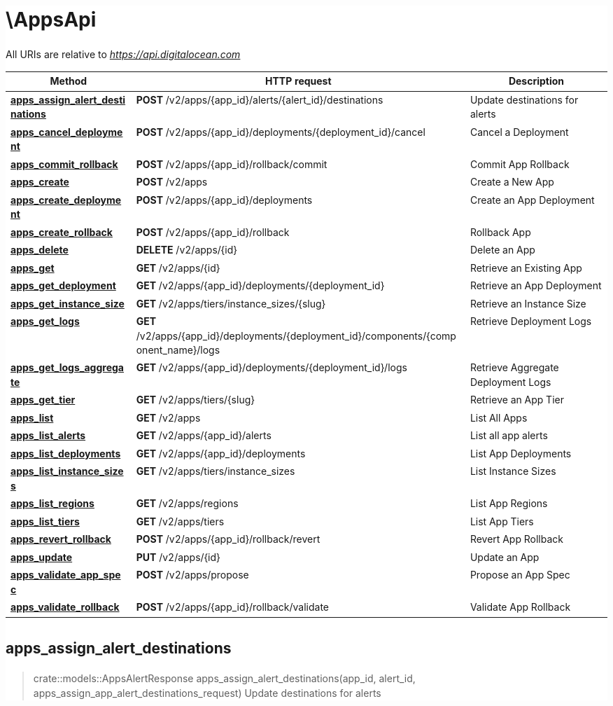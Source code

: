 # \AppsApi

All URIs are relative to *https://api.digitalocean.com*

Method | HTTP request | Description
------------- | ------------- | -------------
[**apps_assign_alert_destinations**](AppsApi.md#apps_assign_alert_destinations) | **POST** /v2/apps/{app_id}/alerts/{alert_id}/destinations | Update destinations for alerts
[**apps_cancel_deployment**](AppsApi.md#apps_cancel_deployment) | **POST** /v2/apps/{app_id}/deployments/{deployment_id}/cancel | Cancel a Deployment
[**apps_commit_rollback**](AppsApi.md#apps_commit_rollback) | **POST** /v2/apps/{app_id}/rollback/commit | Commit App Rollback
[**apps_create**](AppsApi.md#apps_create) | **POST** /v2/apps | Create a New App
[**apps_create_deployment**](AppsApi.md#apps_create_deployment) | **POST** /v2/apps/{app_id}/deployments | Create an App Deployment
[**apps_create_rollback**](AppsApi.md#apps_create_rollback) | **POST** /v2/apps/{app_id}/rollback | Rollback App
[**apps_delete**](AppsApi.md#apps_delete) | **DELETE** /v2/apps/{id} | Delete an App
[**apps_get**](AppsApi.md#apps_get) | **GET** /v2/apps/{id} | Retrieve an Existing App
[**apps_get_deployment**](AppsApi.md#apps_get_deployment) | **GET** /v2/apps/{app_id}/deployments/{deployment_id} | Retrieve an App Deployment
[**apps_get_instance_size**](AppsApi.md#apps_get_instance_size) | **GET** /v2/apps/tiers/instance_sizes/{slug} | Retrieve an Instance Size
[**apps_get_logs**](AppsApi.md#apps_get_logs) | **GET** /v2/apps/{app_id}/deployments/{deployment_id}/components/{component_name}/logs | Retrieve Deployment Logs
[**apps_get_logs_aggregate**](AppsApi.md#apps_get_logs_aggregate) | **GET** /v2/apps/{app_id}/deployments/{deployment_id}/logs | Retrieve Aggregate Deployment Logs
[**apps_get_tier**](AppsApi.md#apps_get_tier) | **GET** /v2/apps/tiers/{slug} | Retrieve an App Tier
[**apps_list**](AppsApi.md#apps_list) | **GET** /v2/apps | List All Apps
[**apps_list_alerts**](AppsApi.md#apps_list_alerts) | **GET** /v2/apps/{app_id}/alerts | List all app alerts
[**apps_list_deployments**](AppsApi.md#apps_list_deployments) | **GET** /v2/apps/{app_id}/deployments | List App Deployments
[**apps_list_instance_sizes**](AppsApi.md#apps_list_instance_sizes) | **GET** /v2/apps/tiers/instance_sizes | List Instance Sizes
[**apps_list_regions**](AppsApi.md#apps_list_regions) | **GET** /v2/apps/regions | List App Regions
[**apps_list_tiers**](AppsApi.md#apps_list_tiers) | **GET** /v2/apps/tiers | List App Tiers
[**apps_revert_rollback**](AppsApi.md#apps_revert_rollback) | **POST** /v2/apps/{app_id}/rollback/revert | Revert App Rollback
[**apps_update**](AppsApi.md#apps_update) | **PUT** /v2/apps/{id} | Update an App
[**apps_validate_app_spec**](AppsApi.md#apps_validate_app_spec) | **POST** /v2/apps/propose | Propose an App Spec
[**apps_validate_rollback**](AppsApi.md#apps_validate_rollback) | **POST** /v2/apps/{app_id}/rollback/validate | Validate App Rollback



## apps_assign_alert_destinations

> crate::models::AppsAlertResponse apps_assign_alert_destinations(app_id, alert_id, apps_assign_app_alert_destinations_request)
Update destinations for alerts
